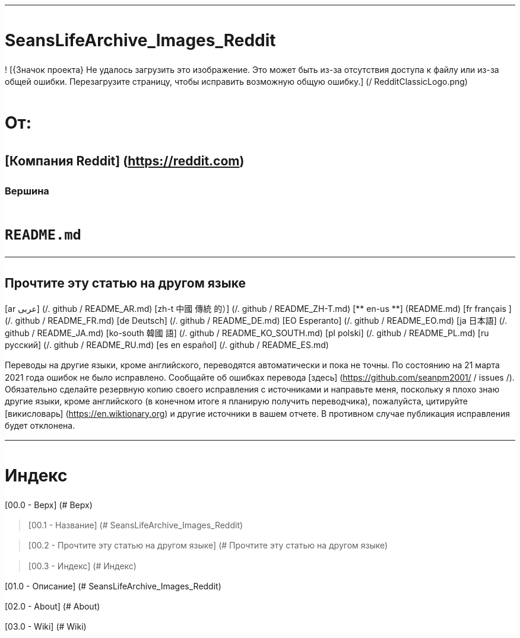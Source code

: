***

# SeansLifeArchive_Images_Reddit

! [{Значок проекта} Не удалось загрузить это изображение. Это может быть из-за отсутствия доступа к файлу или из-за общей ошибки. Перезагрузите страницу, чтобы исправить возможную общую ошибку.] (/ RedditClassicLogo.png)

# От:

## [Компания Reddit] (https://reddit.com)

### Вершина

# `README.md`

***

## Прочтите эту статью на другом языке

[ar عربى] (/. github / README_AR.md) [zh-t 中國 傳統 的）] (/. github / README_ZH-T.md) [** en-us **] (README.md) [fr français ] (/. github / README_FR.md) [de Deutsch] (/. github / README_DE.md) [EO Esperanto] (/. github / README_EO.md) [ja 日本語] (/. github / README_JA.md) [ko-south 韓國 語] (/. github / README_KO_SOUTH.md) [pl polski] (/. github / README_PL.md) [ru русский] (/. github / README_RU.md) [es en español] (/. github / README_ES.md)

Переводы на другие языки, кроме английского, переводятся автоматически и пока не точны. По состоянию на 21 марта 2021 года ошибок не было исправлено. Сообщайте об ошибках перевода [здесь] (https://github.com/seanpm2001/ <repoName> / issues /). Обязательно сделайте резервную копию своего исправления с источниками и направьте меня, поскольку я плохо знаю другие языки, кроме английского (в конечном итоге я планирую получить переводчика), пожалуйста, цитируйте [викисловарь] (https://en.wiktionary.org) и другие источники в вашем отчете. В противном случае публикация исправления будет отклонена.

***

# Индекс

[00.0 - Верх] (# Верх)

> [00.1 - Название] (# SeansLifeArchive_Images_Reddit)

> [00.2 - Прочтите эту статью на другом языке] (# Прочтите эту статью на другом языке)

> [00.3 - Индекс] (# Индекс)

[01.0 - Описание] (# SeansLifeArchive_Images_Reddit)

[02.0 - About] (# About)

[03.0 - Wiki] (# Wiki)
